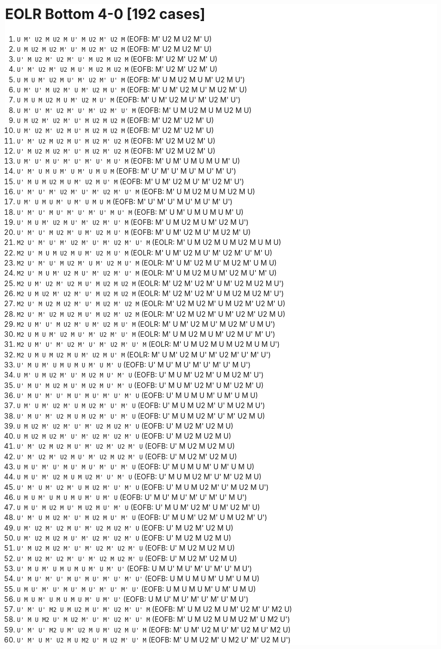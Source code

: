 # EOLR Bottom 4-0 [192 cases]

1. `U M' U2 M U2 M U' M U2 M' U2 M` (EOFB: M' U2 M U2 M' U)
1. `U M U2 M U2 M' U' M U2 M' U2 M` (EOFB: M' U2 M U2 M' U)
1. `U' M U2 M' U2 M' U' M U2 M U2 M` (EOFB: M' U2 M' U2 M' U)
1. `U' M' U2 M' U2 M U' M U2 M U2 M` (EOFB: M' U2 M' U2 M' U)
1. `U M U M' U2 M U' M' U2 M' U' M` (EOFB: M' U M U2 M U M' U2 M U')
1. `U M' U' M U2 M' U M' U2 M U' M` (EOFB: M' U M' U2 M U' M U2 M' U)
1. `U M U M U2 M U M' U2 M U' M` (EOFB: M' U M' U2 M U' M' U2 M' U')
1. `U M' U' M' U2 M' U' M' U2 M' U' M` (EOFB: M' U M U2 M U M U2 M U)
1. `U M U2 M' U2 M' U' M U2 M U2 M` (EOFB: M' U2 M' U2 M' U)
1. `U M' U2 M' U2 M U' M U2 M U2 M` (EOFB: M' U2 M' U2 M' U)
1. `U' M' U2 M U2 M U' M U2 M' U2 M` (EOFB: M' U2 M U2 M' U)
1. `U' M U2 M U2 M' U' M U2 M' U2 M` (EOFB: M' U2 M U2 M' U)
1. `U M' U' M U' M' U' M' U' M U' M` (EOFB: M' U M' U M U M U M' U)
1. `U' M' U M U M' U M' U M U M` (EOFB: M' U' M' U' M U' M U' M' U')
1. `U' M U M U2 M U M' U2 M U' M` (EOFB: M' U M' U2 M U' M' U2 M' U')
1. `U' M' U' M' U2 M' U' M' U2 M' U' M` (EOFB: M' U M U2 M U M U2 M U)
1. `U M' U M U M' U M' U M U M` (EOFB: M' U' M' U' M U' M U' M' U')
1. `U' M' U' M U' M' U' M' U' M U' M` (EOFB: M' U M' U M U M U M' U)
1. `U' M U M' U2 M U' M' U2 M' U' M` (EOFB: M' U M U2 M U M' U2 M U')
1. `U' M' U' M U2 M' U M' U2 M U' M` (EOFB: M' U M' U2 M U' M U2 M' U)
1. `M2 U' M' U' M' U2 M' U' M' U2 M' U' M` (EOLR: M' U M U2 M U M U2 M U M U)
1. `M2 U' M U M U2 M U M' U2 M U' M` (EOLR: M' U M' U2 M U' M' U2 M' U' M' U)
1. `M2 U' M' U' M U2 M' U M' U2 M U' M` (EOLR: M' U M' U2 M U' M U2 M' U M U)
1. `M2 U' M U M' U2 M U' M' U2 M' U' M` (EOLR: M' U M U2 M U M' U2 M U' M' U)
1. `M2 U M' U2 M' U2 M U' M U2 M U2 M` (EOLR: M' U2 M' U2 M' U M' U2 M U2 M U')
1. `M2 U M U2 M' U2 M' U' M U2 M U2 M` (EOLR: M' U2 M' U2 M' U M U2 M U2 M' U')
1. `M2 U' M U2 M U2 M' U' M U2 M' U2 M` (EOLR: M' U2 M U2 M' U M U2 M' U2 M' U)
1. `M2 U' M' U2 M U2 M U' M U2 M' U2 M` (EOLR: M' U2 M U2 M' U M' U2 M' U2 M U)
1. `M2 U M' U' M U2 M' U M' U2 M U' M` (EOLR: M' U M' U2 M U' M U2 M' U M U')
1. `M2 U M U M' U2 M U' M' U2 M' U' M` (EOLR: M' U M U2 M U M' U2 M U' M' U')
1. `M2 U M' U' M' U2 M' U' M' U2 M' U' M` (EOLR: M' U M U2 M U M U2 M U M U')
1. `M2 U M U M U2 M U M' U2 M U' M` (EOLR: M' U M' U2 M U' M' U2 M' U' M' U')
1. `U' M U M' U M U M U M' U M' U` (EOFB: U' M U' M U' M' U' M' U' M U')
1. `U M' U M U2 M' U' M U2 M U' M' U` (EOFB: U' M U M' U2 M' U M U2 M' U')
1. `U' M U' M U2 M U' M U2 M U' M' U` (EOFB: U' M U M' U2 M' U M' U2 M' U)
1. `U' M U' M' U' M U' M U' M' U' M' U` (EOFB: U' M U M U M' U M' U M U)
1. `U M' U M' U2 M' U M U2 M' U' M' U` (EOFB: U' M U M U2 M' U' M U2 M U')
1. `U' M U' M' U2 M U M U2 M' U' M' U` (EOFB: U' M U M U2 M' U' M' U2 M U)
1. `U M U2 M' U2 M' U' M' U2 M U2 M' U` (EOFB: U' M U2 M' U2 M U)
1. `U M U2 M U2 M' U' M' U2 M' U2 M' U` (EOFB: U' M U2 M U2 M U)
1. `U' M' U2 M U2 M U' M' U2 M' U2 M' U` (EOFB: U' M U2 M U2 M U)
1. `U' M' U2 M' U2 M U' M' U2 M U2 M' U` (EOFB: U' M U2 M' U2 M U)
1. `U M U' M' U' M U' M U' M' U' M' U` (EOFB: U' M U M U M' U M' U M U)
1. `U M U' M' U2 M U M U2 M' U' M' U` (EOFB: U' M U M U2 M' U' M' U2 M U)
1. `U' M' U M' U2 M' U M U2 M' U' M' U` (EOFB: U' M U M U2 M' U' M U2 M U')
1. `U M U M' U M U M U M' U M' U` (EOFB: U' M U' M U' M' U' M' U' M U')
1. `U M U' M U2 M U' M U2 M U' M' U` (EOFB: U' M U M' U2 M' U M' U2 M' U)
1. `U' M' U M U2 M' U' M U2 M U' M' U` (EOFB: U' M U M' U2 M' U M U2 M' U')
1. `U M' U2 M' U2 M U' M' U2 M U2 M' U` (EOFB: U' M U2 M' U2 M U)
1. `U M' U2 M U2 M U' M' U2 M' U2 M' U` (EOFB: U' M U2 M U2 M U)
1. `U' M U2 M U2 M' U' M' U2 M' U2 M' U` (EOFB: U' M U2 M U2 M U)
1. `U' M U2 M' U2 M' U' M' U2 M U2 M' U` (EOFB: U' M U2 M' U2 M U)
1. `U' M U M' U M U M U M' U M' U'` (EOFB: U M U' M U' M' U' M' U' M U')
1. `U' M U' M' U' M U' M U' M' U' M' U'` (EOFB: U M U M U M' U M' U M U)
1. `U M U' M' U' M U' M U' M' U' M' U'` (EOFB: U M U M U M' U M' U M U)
1. `U M U M' U M U M U M' U M' U'` (EOFB: U M U' M U' M' U' M' U' M U')
1. `U' M' U' M2 U M U2 M U' M' U2 M' U' M` (EOFB: M' U M U2 M U M' U2 M' U' M2 U)
1. `U' M U M2 U' M U2 M' U' M' U2 M' U' M` (EOFB: M' U M U2 M U M U2 M' U M2 U')
1. `U' M' U' M2 U M' U2 M U M' U2 M U' M` (EOFB: M' U M' U2 M U' M' U2 M U' M2 U)
1. `U' M' U M' U2 M U M2 U' M U2 M' U' M` (EOFB: M' U M U2 M' U M2 U' M' U2 M U')
